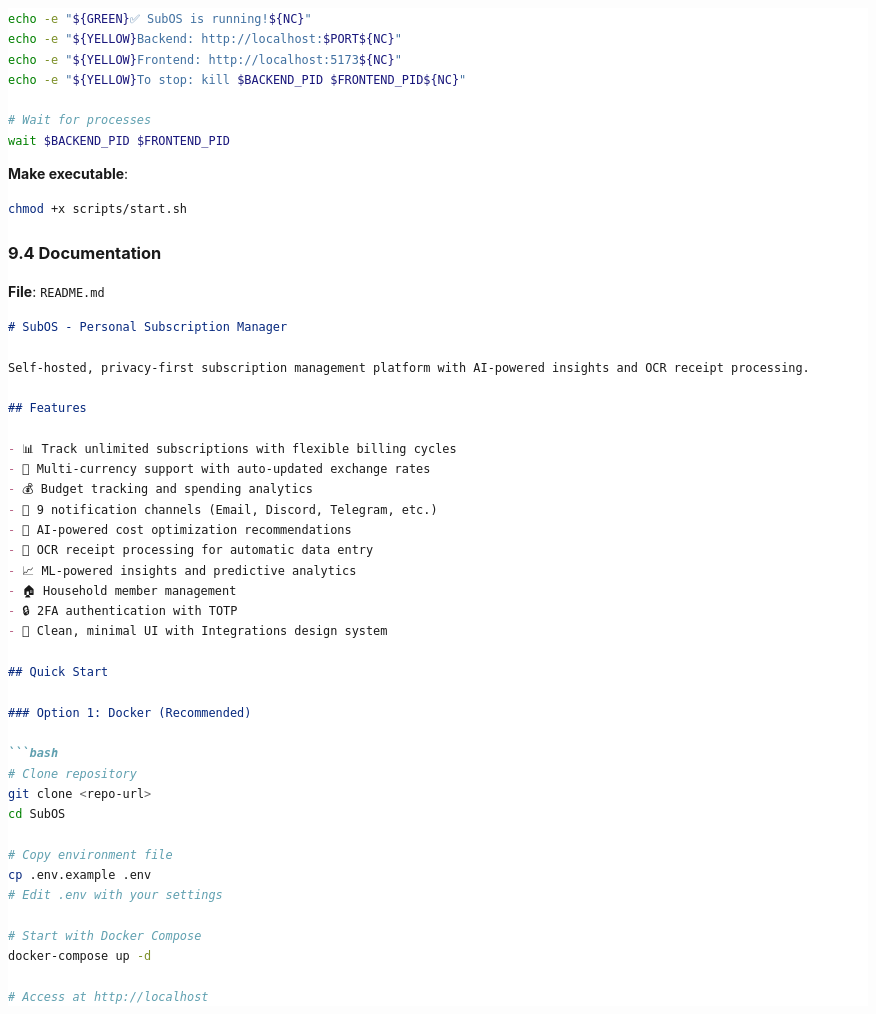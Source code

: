 ```bash
echo -e "${GREEN}✅ SubOS is running!${NC}"
echo -e "${YELLOW}Backend: http://localhost:$PORT${NC}"
echo -e "${YELLOW}Frontend: http://localhost:5173${NC}"
echo -e "${YELLOW}To stop: kill $BACKEND_PID $FRONTEND_PID${NC}"

# Wait for processes
wait $BACKEND_PID $FRONTEND_PID
```

**Make executable**:
```bash
chmod +x scripts/start.sh
```

### 9.4 Documentation

**File**: `README.md`
```markdown
# SubOS - Personal Subscription Manager

Self-hosted, privacy-first subscription management platform with AI-powered insights and OCR receipt processing.

## Features

- 📊 Track unlimited subscriptions with flexible billing cycles
- 💱 Multi-currency support with auto-updated exchange rates
- 💰 Budget tracking and spending analytics
- 🔔 9 notification channels (Email, Discord, Telegram, etc.)
- 🤖 AI-powered cost optimization recommendations
- 📸 OCR receipt processing for automatic data entry
- 📈 ML-powered insights and predictive analytics
- 🏠 Household member management
- 🔒 2FA authentication with TOTP
- 🎨 Clean, minimal UI with Integrations design system

## Quick Start

### Option 1: Docker (Recommended)

```bash
# Clone repository
git clone <repo-url>
cd SubOS

# Copy environment file
cp .env.example .env
# Edit .env with your settings

# Start with Docker Compose
docker-compose up -d

# Access at http://localhost
```
